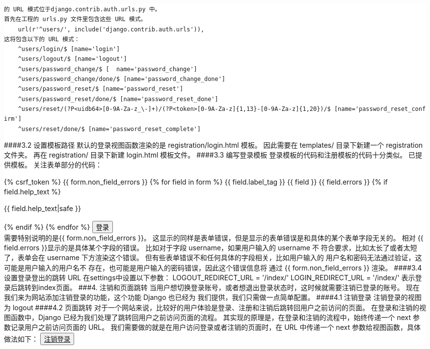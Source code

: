 	的 URL 模式位于django.contrib.auth.urls.py 中。
	首先在工程的 urls.py 文件里包含这些 URL 模式。
		url(r'^users/', include('django.contrib.auth.urls')),
	这将包含以下的 URL 模式：
		^users/login/$ [name='login']
		^users/logout/$ [name='logout']
		^users/password_change/$ [  name='password_change']
		^users/password_change/done/$ [name='password_change_done']
		^users/password_reset/$ [name='password_reset']
		^users/password_reset/done/$ [name='password_reset_done']
		^users/reset/(?P<uidb64>[0-9A-Za-z_\-]+)/(?P<token>[0-9A-Za-z]{1,13}-[0-9A-Za-z]{1,20})/$ [name='password_reset_confirm']
		^users/reset/done/$ [name='password_reset_complete']
####3.2 设置模板路径
	默认的登录视图函数渲染的是 registration/login.html 模板。
	因此需要在 templates/ 目录下新建一个 registration 文件夹。
	再在 registration/ 目录下新建 login.html 模板文件。
####3.3 编写登录模板
	登录模板的代码和注册模板的代码十分类似。
	已提供模板。
	关注表单部分的代码：
		<form class="form" action="{% url 'login' %}" method="post">
		  {% csrf_token %}
		  {{ form.non_field_errors }}
		  {% for field in form %}
		    {{ field.label_tag }}
		    {{ field }}
		    {{ field.errors }}
		    {% if field.help_text %}
		        <p class="help text-small text-muted">{{ field.help_text|safe }}</p>
		    {% endif %}
		  {% endfor %}
		  <button type="submit" class="btn btn-primary btn-block">登录</button>
		</form>
	需要特别说明的是{{ form.non_field_errors }}。
	这显示的同样是表单错误，但是显示的表单错误是和具体的某个表单字段无关的。
	相对 {{ field.errors }}显示的是具体某个字段的错误。
	比如对于字段 username，如果用户输入的 username 不
	符合要求，比如太长了或者太短了，表单会在 username 
	下方渲染这个错误。
	但有些表单错误不和任何具体的字段相关，比如用户输入的
	用户名和密码无法通过验证，这可能是用户输入的用户名不
	存在，也可能是用户输入的密码错误，因此这个错误信息将
	通过 {{ form.non_field_errors }} 渲染。
####3.4 设置登录登出的跳转 URL
	在settings中设置以下参数：
	LOGOUT_REDIRECT_URL = '/index/'
	LOGIN_REDIRECT_URL = '/index/'
	表示登录后跳转到index页面。
###4. 注销和页面跳转
	当用户想切换登录账号，或者想退出登录状态时，这时候就需要注销已登录的账号。
	现在我们来为网站添加注销登录的功能，这个功能 Django 也已经为
	我们提供，我们只需做一点简单配置。
####4.1 注销登录
	注销登录的视图为 logout
####4.2 页面跳转
	对于一个网站来说，比较好的用户体验是登录、注册和注销后跳转回用户之前访问的页面。
	在登录和注销的视图函数中，Django 已经为我们处理了跳转回用户之前访问页面的流程。
	其实现的原理是，在登录和注销的流程中，始终传递一个 next 参数记录用户之前访问页面的 URL。
	我们需要做的就是在用户访问登录或者注销的页面时，在 URL 中传递一个 next 参数给视图函数，具体做法如下：
		<button class="btn btn-default">
		  <a href="{% url 'logout' %}?next={{ request.path }}">注销登录</a>
		</button>
		